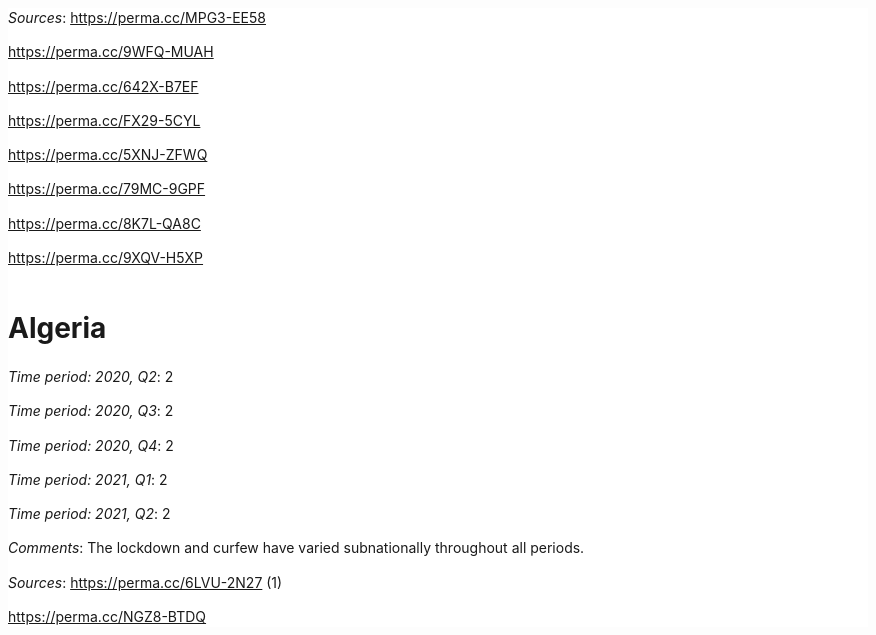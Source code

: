 *Sources*:
 https://perma.cc/MPG3-EE58





https://perma.cc/9WFQ-MUAH





https://perma.cc/642X-B7EF





https://perma.cc/FX29-5CYL





https://perma.cc/5XNJ-ZFWQ





https://perma.cc/79MC-9GPF





https://perma.cc/8K7L-QA8C





https://perma.cc/9XQV-H5XP



# Algeria 
*Time period: 2020, Q2*: 2

 
*Time period: 2020, Q3*: 2

 
*Time period: 2020, Q4*: 2

 
*Time period: 2021, Q1*: 2

 
*Time period: 2021, Q2*: 2

 

*Comments*:
 The lockdown and curfew have varied subnationally throughout all periods. 

*Sources*:
 https://perma.cc/6LVU-2N27
(1)

https://perma.cc/NGZ8-BTDQ
